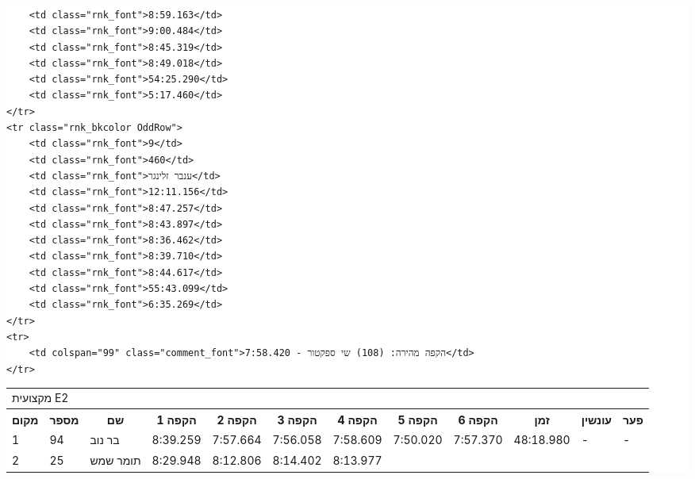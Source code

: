         <td class="rnk_font">8:59.163</td>
        <td class="rnk_font">9:00.484</td>
        <td class="rnk_font">8:45.319</td>
        <td class="rnk_font">8:49.018</td>
        <td class="rnk_font">54:25.290</td>
        <td class="rnk_font">5:17.460</td>
    </tr>
    <tr class="rnk_bkcolor OddRow">
        <td class="rnk_font">9</td>
        <td class="rnk_font">460</td>
        <td class="rnk_font">ענבר זלינגר</td>
        <td class="rnk_font">12:11.156</td>
        <td class="rnk_font">8:47.257</td>
        <td class="rnk_font">8:43.897</td>
        <td class="rnk_font">8:36.462</td>
        <td class="rnk_font">8:39.710</td>
        <td class="rnk_font">8:44.617</td>
        <td class="rnk_font">55:43.099</td>
        <td class="rnk_font">6:35.269</td>
    </tr>
    <tr>
        <td colspan="99" class="comment_font">הקפה מהירה: (108) שי ספקטור - 7:58.420</td>
    </tr>
</table>
<table class="line_color">
    <tr>
        <td colspan="99" class="title_font">מקצועית E2</td>
    </tr>
    <tr class="rnkh_bkcolor">
        <th class="rnkh_font">מקום</th>
        <th class="rnkh_font">מספר</th>
        <th class="rnkh_font">שם</th>
        <th class="rnkh_font">הקפה 1</th>
        <th class="rnkh_font">הקפה 2</th>
        <th class="rnkh_font">הקפה 3</th>
        <th class="rnkh_font">הקפה 4</th>
        <th class="rnkh_font">הקפה 5</th>
        <th class="rnkh_font">הקפה 6</th>
        <th class="rnkh_font">זמן</th>
        <th class="rnkh_font">עונשין</th>
        <th class="rnkh_font">פער</th>
    </tr>
    <tr class="rnk_bkcolor EvenRow">
        <td class="rnk_font">1</td>
        <td class="rnk_font">94</td>
        <td class="rnk_font">בר נוב</td>
        <td class="rnk_font">8:39.259</td>
        <td class="rnk_font">7:57.664</td>
        <td class="rnk_font">7:56.058</td>
        <td class="rnk_font">7:58.609</td>
        <td class="rnk_font">7:50.020</td>
        <td class="rnk_font">7:57.370</td>
        <td class="rnk_font">48:18.980</td>
        <td class="rnk_font">-</td>
        <td class="rnk_font">-</td>
    </tr>
    <tr class="rnk_bkcolor OddRow">
        <td class="rnk_font">2</td>
        <td class="rnk_font">25</td>
        <td class="rnk_font">תומר שמש</td>
        <td class="rnk_font">8:29.948</td>
        <td class="rnk_font">8:12.806</td>
        <td class="rnk_font">8:14.402</td>
        <td class="rnk_font">8:13.977</td>